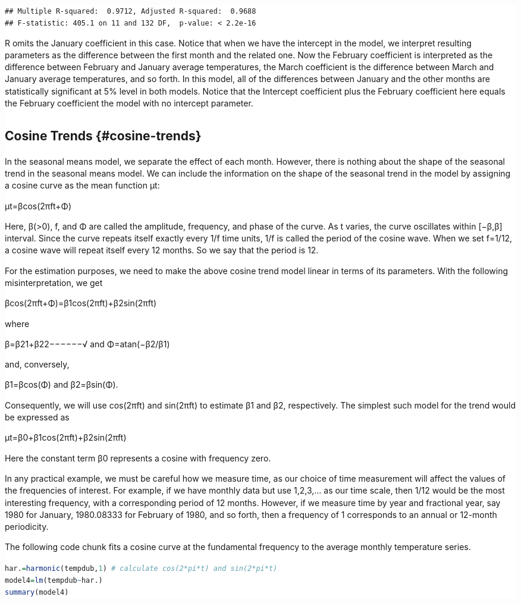 ```file
## Multiple R-squared:  0.9712, Adjusted R-squared:  0.9688
## F-statistic: 405.1 on 11 and 132 DF,  p-value: < 2.2e-16
```

R omits the January coefficient in this case. Notice that when we have the intercept in the model, we interpret resulting parameters as the difference between the first month and the related one. Now the February coefficient is interpreted as the difference between February and January average temperatures, the March coefficient is the difference between March and January average temperatures, and so forth. In this model, all of the differences between January and the other months are statistically significant at 5% level in both models. Notice that the Intercept coefficient plus the February coefficient here equals the February coefficient the model with no intercept parameter.


## Cosine Trends {#cosine-trends}

In the seasonal means model, we separate the effect of each month. However, there is nothing about the shape of the seasonal trend in the seasonal means model. We can include the information on the shape of the seasonal trend in the model by assigning a cosine curve as the mean function μt:

μt=βcos(2πft+Φ)

Here, β(&gt;0), f, and Φ are called the amplitude, frequency, and phase of the curve. As t varies, the curve oscillates within [−β,β] interval. Since the curve repeats itself exactly every 1/f time units, 1/f is called the period of the cosine wave. When we set f=1/12, a cosine wave will repeat itself every 12 months. So we say that the period is 12.

For the estimation purposes, we need to make the above cosine trend model linear in terms of its parameters. With the following misinterpretation, we get

βcos(2πft+Φ)=β1cos(2πft)+β2sin(2πft)

where

β=β21+β22−−−−−−√ and Φ=atan(−β2/β1)

and, conversely,

β1=βcos(Φ) and β2=βsin(Φ).

Consequently, we will use cos(2πft) and sin(2πft) to estimate β1 and β2, respectively. The simplest such model for the trend would be expressed as

μt=β0+β1cos(2πft)+β2sin(2πft)

Here the constant term β0 represents a cosine with frequency zero.

In any practical example, we must be careful how we measure time, as our choice of time measurement will affect the values of the frequencies of interest. For example, if we have monthly data but use 1,2,3,… as our time scale, then 1/12 would be the most interesting frequency, with a corresponding period of 12 months. However, if we measure time by year and fractional year, say 1980 for January, 1980.08333 for February of 1980, and so forth, then a frequency of 1 corresponds to an annual or 12-month periodicity.

The following code chunk fits a cosine curve at the fundamental frequency to the average monthly temperature series.

```R
har.=harmonic(tempdub,1) # calculate cos(2*pi*t) and sin(2*pi*t)
model4=lm(tempdub~har.)
summary(model4)
```
